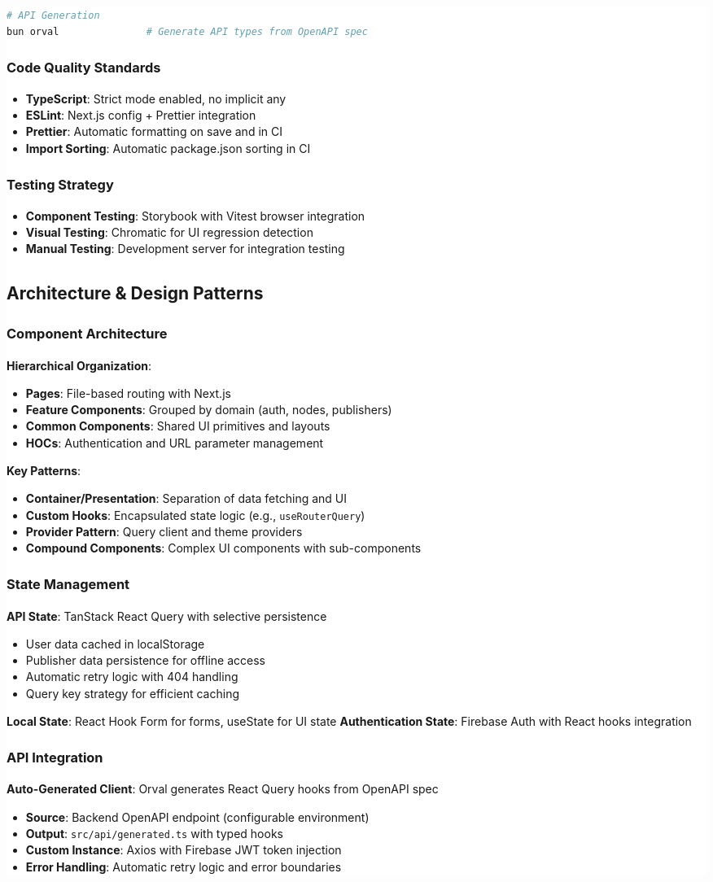 ```bash
# API Generation
bun orval               # Generate API types from OpenAPI spec
```

### Code Quality Standards

- **TypeScript**: Strict mode enabled, no implicit any
- **ESLint**: Next.js config + Prettier integration
- **Prettier**: Automatic formatting on save and in CI
- **Import Sorting**: Automatic package.json sorting in CI

### Testing Strategy

- **Component Testing**: Storybook with Vitest browser integration
- **Visual Testing**: Chromatic for UI regression detection
- **Manual Testing**: Development server for integration testing

## Architecture & Design Patterns

### Component Architecture

**Hierarchical Organization**:
- **Pages**: File-based routing with Next.js
- **Feature Components**: Grouped by domain (auth, nodes, publishers)
- **Common Components**: Shared UI primitives and layouts
- **HOCs**: Authentication and URL parameter management

**Key Patterns**:
- **Container/Presentation**: Separation of data fetching and UI
- **Custom Hooks**: Encapsulated state logic (e.g., `useRouterQuery`)
- **Provider Pattern**: Query client and theme providers
- **Compound Components**: Complex UI components with sub-components

### State Management

**API State**: TanStack React Query with selective persistence
- User data cached in localStorage
- Publisher data persistence for offline access
- Automatic retry logic with 404 handling
- Query key strategy for efficient caching

**Local State**: React Hook Form for forms, useState for UI state
**Authentication State**: Firebase Auth with React hooks integration

### API Integration

**Auto-Generated Client**: Orval generates React Query hooks from OpenAPI spec
- **Source**: Backend OpenAPI endpoint (configurable environment)
- **Output**: `src/api/generated.ts` with typed hooks
- **Custom Instance**: Axios with Firebase JWT token injection
- **Error Handling**: Automatic retry logic and error boundaries
